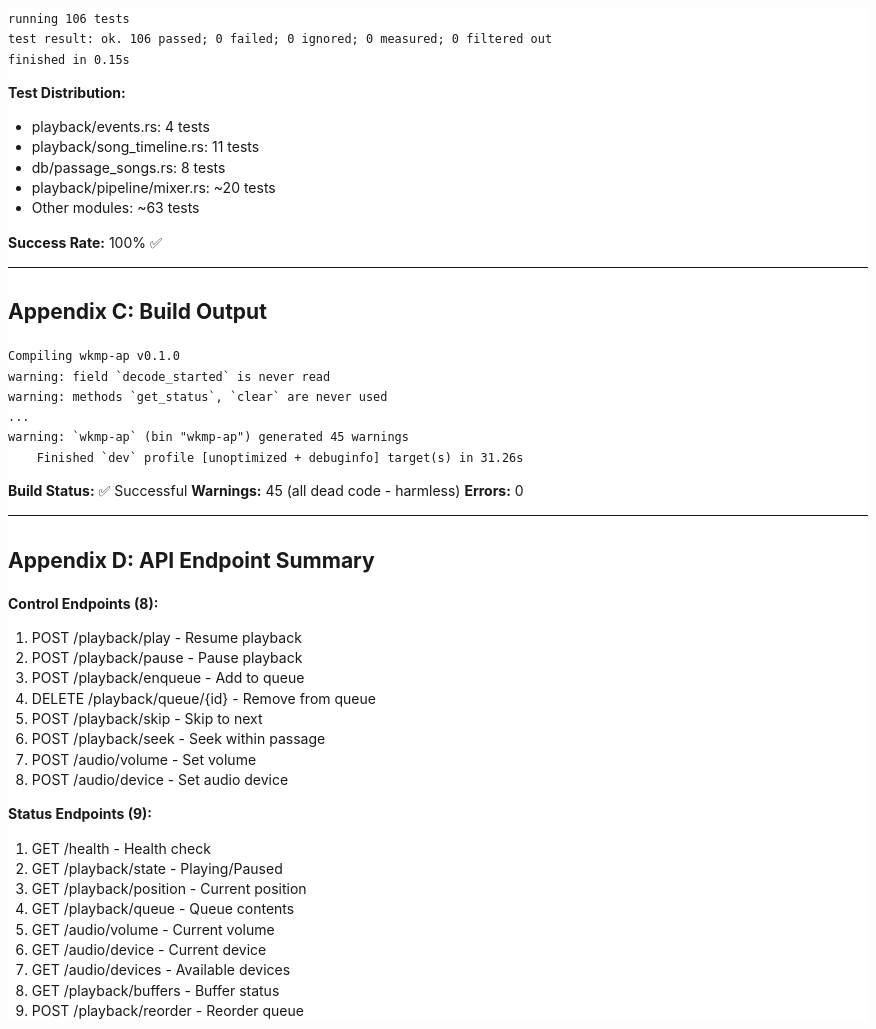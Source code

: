 ```
running 106 tests
test result: ok. 106 passed; 0 failed; 0 ignored; 0 measured; 0 filtered out
finished in 0.15s
```

**Test Distribution:**
- playback/events.rs: 4 tests
- playback/song_timeline.rs: 11 tests
- db/passage_songs.rs: 8 tests
- playback/pipeline/mixer.rs: ~20 tests
- Other modules: ~63 tests

**Success Rate:** 100% ✅

---

## Appendix C: Build Output

```
Compiling wkmp-ap v0.1.0
warning: field `decode_started` is never read
warning: methods `get_status`, `clear` are never used
...
warning: `wkmp-ap` (bin "wkmp-ap") generated 45 warnings
    Finished `dev` profile [unoptimized + debuginfo] target(s) in 31.26s
```

**Build Status:** ✅ Successful
**Warnings:** 45 (all dead code - harmless)
**Errors:** 0

---

## Appendix D: API Endpoint Summary

**Control Endpoints (8):**
1. POST /playback/play - Resume playback
2. POST /playback/pause - Pause playback
3. POST /playback/enqueue - Add to queue
4. DELETE /playback/queue/{id} - Remove from queue
5. POST /playback/skip - Skip to next
6. POST /playback/seek - Seek within passage
7. POST /audio/volume - Set volume
8. POST /audio/device - Set audio device

**Status Endpoints (9):**
1. GET /health - Health check
2. GET /playback/state - Playing/Paused
3. GET /playback/position - Current position
4. GET /playback/queue - Queue contents
5. GET /audio/volume - Current volume
6. GET /audio/device - Current device
7. GET /audio/devices - Available devices
8. GET /playback/buffers - Buffer status
9. POST /playback/reorder - Reorder queue
